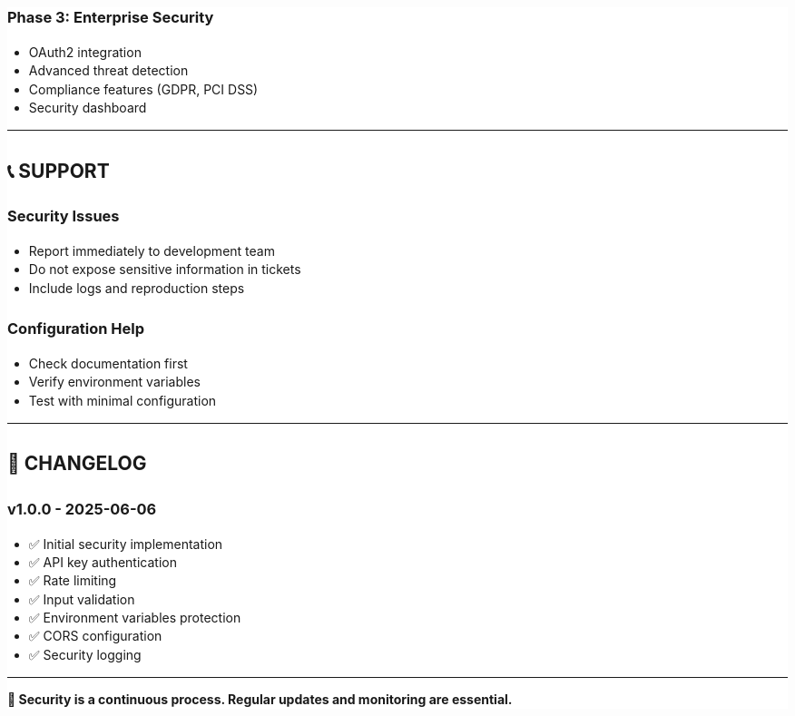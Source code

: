 ### **Phase 3: Enterprise Security**
- OAuth2 integration
- Advanced threat detection
- Compliance features (GDPR, PCI DSS)
- Security dashboard

---

## 📞 SUPPORT

### **Security Issues**
- Report immediately to development team
- Do not expose sensitive information in tickets
- Include logs and reproduction steps

### **Configuration Help**
- Check documentation first
- Verify environment variables
- Test with minimal configuration

---

## 📄 CHANGELOG

### **v1.0.0 - 2025-06-06**
- ✅ Initial security implementation
- ✅ API key authentication
- ✅ Rate limiting
- ✅ Input validation
- ✅ Environment variables protection
- ✅ CORS configuration
- ✅ Security logging

---

**🔐 Security is a continuous process. Regular updates and monitoring are essential.**
